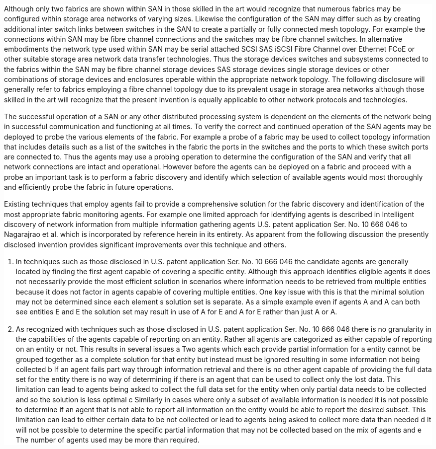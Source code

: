 Although only two fabrics are shown within SAN in those skilled in the art would recognize that numerous fabrics may be configured within storage area networks of varying sizes. Likewise the configuration of the SAN may differ such as by creating additional inter switch links between switches in the SAN to create a partially or fully connected mesh topology. For example the connections within SAN may be fibre channel connections and the switches may be fibre channel switches. In alternative embodiments the network type used within SAN may be serial attached SCSI SAS iSCSI Fibre Channel over Ethernet FCoE or other suitable storage area network data transfer technologies. Thus the storage devices switches and subsystems connected to the fabrics within the SAN may be fibre channel storage devices SAS storage devices single storage devices or other combinations of storage devices and enclosures operable within the appropriate network topology. The following disclosure will generally refer to fabrics employing a fibre channel topology due to its prevalent usage in storage area networks although those skilled in the art will recognize that the present invention is equally applicable to other network protocols and technologies.

The successful operation of a SAN or any other distributed processing system is dependent on the elements of the network being in successful communication and functioning at all times. To verify the correct and continued operation of the SAN agents may be deployed to probe the various elements of the fabric. For example a probe of a fabric may be used to collect topology information that includes details such as a list of the switches in the fabric the ports in the switches and the ports to which these switch ports are connected to. Thus the agents may use a probing operation to determine the configuration of the SAN and verify that all network connections are intact and operational. However before the agents can be deployed on a fabric and proceed with a probe an important task is to perform a fabric discovery and identify which selection of available agents would most thoroughly and efficiently probe the fabric in future operations.

Existing techniques that employ agents fail to provide a comprehensive solution for the fabric discovery and identification of the most appropriate fabric monitoring agents. For example one limited approach for identifying agents is described in Intelligent discovery of network information from multiple information gathering agents U.S. patent application Ser. No. 10 666 046 to Nagarajrao et al. which is incorporated by reference herein in its entirety. As apparent from the following discussion the presently disclosed invention provides significant improvements over this technique and others.

1. In techniques such as those disclosed in U.S. patent application Ser. No. 10 666 046 the candidate agents are generally located by finding the first agent capable of covering a specific entity. Although this approach identifies eligible agents it does not necessarily provide the most efficient solution in scenarios where information needs to be retrieved from multiple entities because it does not factor in agents capable of covering multiple entities. One key issue with this is that the minimal solution may not be determined since each element s solution set is separate. As a simple example even if agents A and A can both see entities E and E the solution set may result in use of A for E and A for E rather than just A or A.

2. As recognized with techniques such as those disclosed in U.S. patent application Ser. No. 10 666 046 there is no granularity in the capabilities of the agents capable of reporting on an entity. Rather all agents are categorized as either capable of reporting on an entity or not. This results in several issues a Two agents which each provide partial information for a entity cannot be grouped together as a complete solution for that entity but instead must be ignored resulting in some information not being collected b If an agent fails part way through information retrieval and there is no other agent capable of providing the full data set for the entity there is no way of determining if there is an agent that can be used to collect only the lost data. This limitation can lead to agents being asked to collect the full data set for the entity when only partial data needs to be collected and so the solution is less optimal c Similarly in cases where only a subset of available information is needed it is not possible to determine if an agent that is not able to report all information on the entity would be able to report the desired subset. This limitation can lead to either certain data to be not collected or lead to agents being asked to collect more data than needed d It will not be possible to determine the specific partial information that may not be collected based on the mix of agents and e The number of agents used may be more than required.

